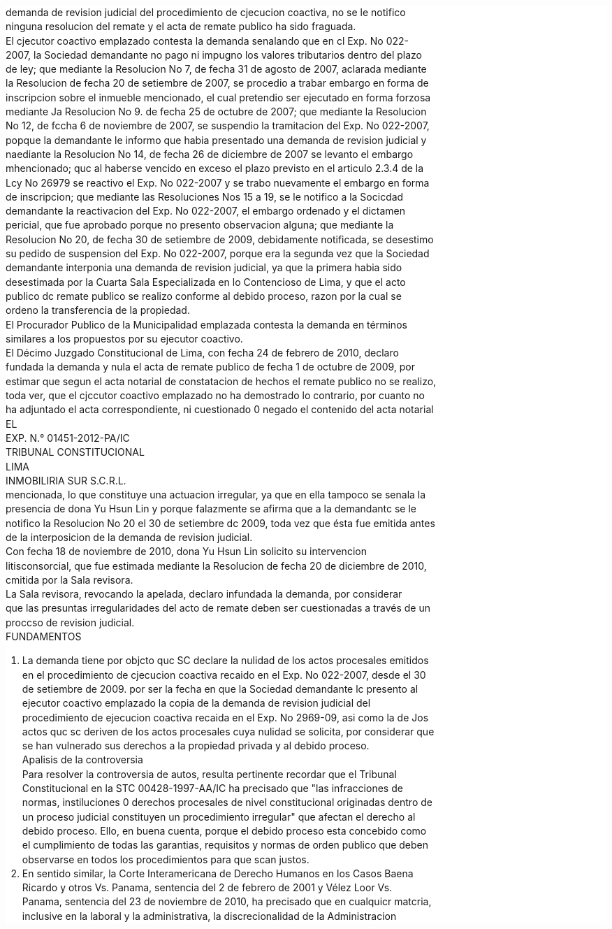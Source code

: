 demanda de revision judicial del procedimiento de cjecucion coactiva, no se le notifico  
ninguna resolucion del remate y el acta de remate publico ha sido fraguada.  
El cjecutor coactivo emplazado contesta la demanda senalando que en cl Exp. No 022-  
2007, la Sociedad demandante no pago ni impugno los valores tributarios dentro del plazo  
de ley; que mediante la Resolucion No 7, de fecha 31 de agosto de 2007, aclarada mediante  
la Resolucion de fecha 20 de setiembre de 2007, se procedio a trabar embargo en forma de  
inscripcion sobre el inmueble mencionado, el cual pretendio ser ejecutado en forma forzosa  
mediante Ja Resolucion No 9. de fecha 25 de octubre de 2007; que mediante la Resolucion  
No 12, de fccha 6 de noviembre de 2007, se suspendio la tramitacion del Exp. No 022-2007,  
popque la demandante le informo que habia presentado una demanda de revision judicial y  
naediante la Resolucion No 14, de fecha 26 de diciembre de 2007 se levanto el embargo  
mhencionado; quc al haberse vencido en exceso el plazo previsto en el articulo 2.3.4 de la  
Lcy No 26979 se reactivo el Exp. No 022-2007 y se trabo nuevamente el embargo en forma  
de inscripcion; que mediante las Resoluciones Nos 15 a 19, se le notifico a la Socicdad  
demandante la reactivacion del Exp. No 022-2007, el embargo ordenado y el dictamen  
pericial, que fue aprobado porque no presento observacion alguna; que mediante la  
Resolucion No 20, de fecha 30 de setiembre de 2009, debidamente notificada, se desestimo  
su pedido de suspension del Exp. No 022-2007, porque era la segunda vez que la Sociedad  
demandante interponia una demanda de revision judicial, ya que la primera habia sido  
desestimada por la Cuarta Sala Especializada en lo Contencioso de Lima, y que el acto  
publico dc remate publico se realizo conforme al debido proceso, razon por la cual se  
ordeno la transferencia de la propiedad.  
El Procurador Publico de la Municipalidad emplazada contesta la demanda en términos  
similares a los propuestos por su ejecutor coactivo.  
El Décimo Juzgado Constitucional de Lima, con fecha 24 de febrero de 2010, declaro  
fundada la demanda y nula el acta de remate publico de fecha 1 de octubre de 2009, por  
estimar que segun el acta notarial de constatacion de hechos el remate publico no se realizo,  
toda ver, que el cjccutor coactivo emplazado no ha demostrado lo contrario, por cuanto no  
ha adjuntado el acta correspondiente, ni cuestionado 0 negado el contenido del acta notarial  
EL  
EXP. N.° 01451-2012-PA/IC  
TRIBUNAL CONSTITUCIONAL  
LIMA  
INMOBILIRIA SUR S.C.R.L.  
mencionada, lo que constituye una actuacion irregular, ya que en ella tampoco se senala la  
presencia de dona Yu Hsun Lin y porque falazmente se afirma que a la demandantc se le  
notifico la Resolucion No 20 el 30 de setiembre dc 2009, toda vez que ésta fue emitida antes  
de la interposicion de la demanda de revision judicial.  
Con fecha 18 de noviembre de 2010, dona Yu Hsun Lin solicito su intervencion  
litisconsorcial, que fue estimada mediante la Resolucion de fecha 20 de diciembre de 2010,  
cmitida por la Sala revisora.  
La Sala revisora, revocando la apelada, declaro infundada la demanda, por considerar  
que las presuntas irregularidades del acto de remate deben ser cuestionadas a través de un  
proccso de revision judicial.  
FUNDAMENTOS  
1. La demanda tiene por objcto quc SC declare la nulidad de los actos procesales emitidos  
en el procedimiento de cjecucion coactiva recaido en el Exp. No 022-2007, desde el 30  
de setiembre de 2009. por ser la fecha en que la Sociedad demandante lc presento al  
ejecutor coactivo emplazado la copia de la demanda de revision judicial del  
procedimiento de ejecucion coactiva recaida en el Exp. No 2969-09, asi como la de Jos  
actos quc sc deriven de los actos procesales cuya nulidad se solicita, por considerar que  
se han vulnerado sus derechos a la propiedad privada y al debido proceso.  
Apalisis de la controversia  
Para resolver la controversia de autos, resulta pertinente recordar que el Tribunal  
Constitucional en la STC 00428-1997-AA/IC ha precisado que "las infracciones de  
normas, instiluciones 0 derechos procesales de nivel constitucional originadas dentro de  
un proceso judicial constituyen un procedimiento irregular" que afectan el derecho al  
debido proceso. Ello, en buena cuenta, porque el debido proceso esta concebido como  
el cumplimiento de todas las garantias, requisitos y normas de orden publico que deben  
observarse en todos los procedimientos para que scan justos.  
3. En sentido similar, la Corte Interamericana de Derecho Humanos en los Casos Baena  
Ricardo y otros Vs. Panama, sentencia del 2 de febrero de 2001 y Vélez Loor Vs.  
Panama, sentencia del 23 de noviembre de 2010, ha precisado que en cualquicr matcria,  
inclusive en la laboral y la administrativa, la discrecionalidad de la Administracion  
